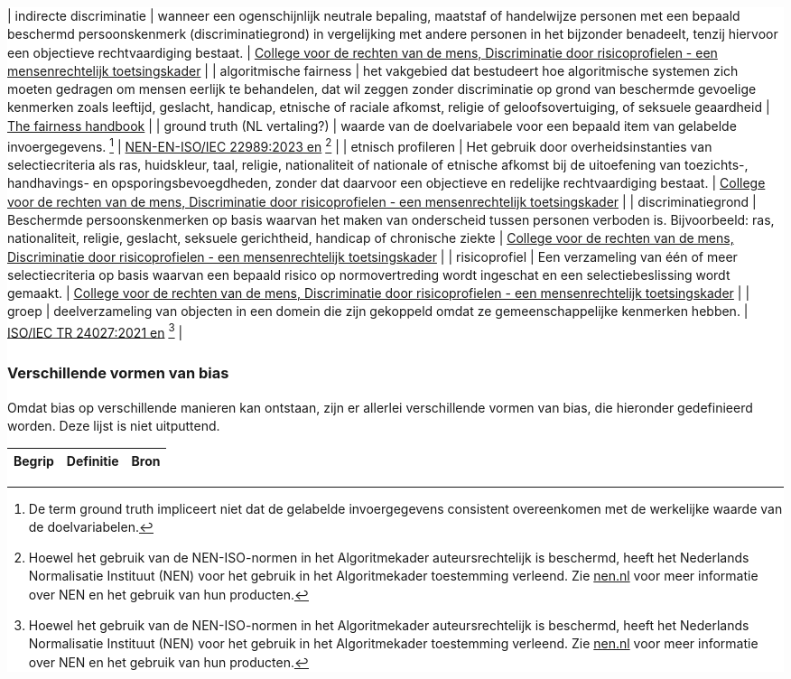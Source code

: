 | indirecte discriminatie      | wanneer een ogenschijnlijk neutrale bepaling, maatstaf of handelwijze personen met een bepaald beschermd persoonskenmerk (discriminatiegrond) in vergelijking met andere personen in het bijzonder benadeelt, tenzij hiervoor een objectieve rechtvaardiging bestaat.                                                | [College voor de rechten van de mens, Discriminatie door risicoprofielen - een mensenrechtelijk toetsingskader](https://publicaties.mensenrechten.nl/publicatie/61a734e65d726f72c45f9dce) |
| algoritmische fairness       | het vakgebied dat bestudeert hoe algoritmische systemen zich moeten gedragen om mensen eerlijk te behandelen, dat wil zeggen zonder discriminatie op grond van beschermde gevoelige kenmerken zoals leeftijd, geslacht, handicap, etnische of raciale afkomst, religie of geloofsovertuiging, of seksuele geaardheid | [The fairness handbook](https://openresearch.amsterdam/en/media/inline/2022/7/14/fairness_handbook.pdf)                                                                                   |
| ground truth (NL vertaling?) | waarde van de doelvariabele voor een bepaald item van gelabelde invoergegevens. [^4]                                                                                                                                                                                                                                 | [NEN-EN-ISO/IEC 22989:2023 en](https://www.nen.nl/nen-en-iso-iec-22989-2023-en-312642) [^3]                                                                                               |
| etnisch profileren           | Het gebruik door overheidsinstanties van selectiecriteria als ras, huidskleur, taal, religie, nationaliteit of nationale of etnische afkomst bij de uitoefening van toezichts-, handhavings- en opsporingsbevoegdheden, zonder dat daarvoor een objectieve en redelijke rechtvaardiging bestaat.                     | [College voor de rechten van de mens, Discriminatie door risicoprofielen - een mensenrechtelijk toetsingskader](https://publicaties.mensenrechten.nl/publicatie/61a734e65d726f72c45f9dce) |
| discriminatiegrond           | Beschermde persoonskenmerken op basis waarvan het maken van onderscheid tussen personen verboden is. Bijvoorbeeld: ras, nationaliteit, religie, geslacht, seksuele gerichtheid, handicap of chronische ziekte                                                                                                        | [College voor de rechten van de mens, Discriminatie door risicoprofielen - een mensenrechtelijk toetsingskader](https://publicaties.mensenrechten.nl/publicatie/61a734e65d726f72c45f9dce) |
| risicoprofiel                | Een verzameling van één of meer selectiecriteria op basis waarvan een bepaald risico op normovertreding wordt ingeschat en een selectiebeslissing wordt gemaakt.                                                                                                                                                     | [College voor de rechten van de mens, Discriminatie door risicoprofielen - een mensenrechtelijk toetsingskader](https://publicaties.mensenrechten.nl/publicatie/61a734e65d726f72c45f9dce) |
| groep                        | deelverzameling van objecten in een domein die zijn gekoppeld omdat ze gemeenschappelijke kenmerken hebben.                                                                                                                                                                                                          | [ISO/IEC TR 24027:2021 en](https://www.nen.nl/iso-iec-tr-24027-2021-en-289193) [^3]                                                                                                       |

[^3]: Hoewel het gebruik van de NEN-ISO-normen in het Algoritmekader auteursrechtelijk is beschermd, heeft het Nederlands Normalisatie Instituut (NEN) voor het gebruik in het Algoritmekader toestemming verleend. Zie [nen.nl](https://www.nen.nl/) voor meer informatie over NEN en het gebruik van hun producten.
[^4]: De term ground truth impliceert niet dat de gelabelde invoergegevens consistent overeenkomen met de werkelijke waarde van de doelvariabelen.

### Verschillende vormen van bias
Omdat bias op verschillende manieren kan ontstaan, zijn er allerlei verschillende vormen van bias, die hieronder gedefinieerd worden. Deze lijst is niet uitputtend. 

| Begrip              | Definitie                                                                                                                                                                                                                                                                                                                                                                                                          | Bron                                                                                                                                                                                              |
|---------------------|--------------------------------------------------------------------------------------------------------------------------------------------------------------------------------------------------------------------------------------------------------------------------------------------------------------------------------------------------------------------------------------------------------------------|---------------------------------------------------------------------------------------------------------------------------------------------------------------------------------------------------|

[^2]: Zie [ISO/IEC TR 24027:2021 en](https://www.nen.nl/iso-iec-tr-24027-2021-en-289193) [^3]
[^6]: Er is een [wetsvoorstel](https://www.rijksoverheid.nl/actueel/nieuws/2024/01/26/wetsvoorstel-wijziging-algemene-wet-gelijke-behandeling-en-wetboek-van-strafrecht-naar-tweede-kamer) om de term 'hetero- of homoseksuele gerichtheid' in de Algmemene wet gelijke behandeling (Awgb) te wijzigingen in 'seksuele gerichtheid'.  Met deze wijziging sluit de Awgb aan bij een eerdere wijziging van artikel 1 van de Grondwet.
[^5]: Zie [NEN-EN-ISO/IEC 22989:2023 en](https://www.nen.nl/nen-en-iso-iec-22989-2023-en-312642) [^3] 
[^2]: Zie [ISO/IEC TR 24027:2021 en](https://www.nen.nl/iso-iec-tr-24027-2021-en-289193) [^3]